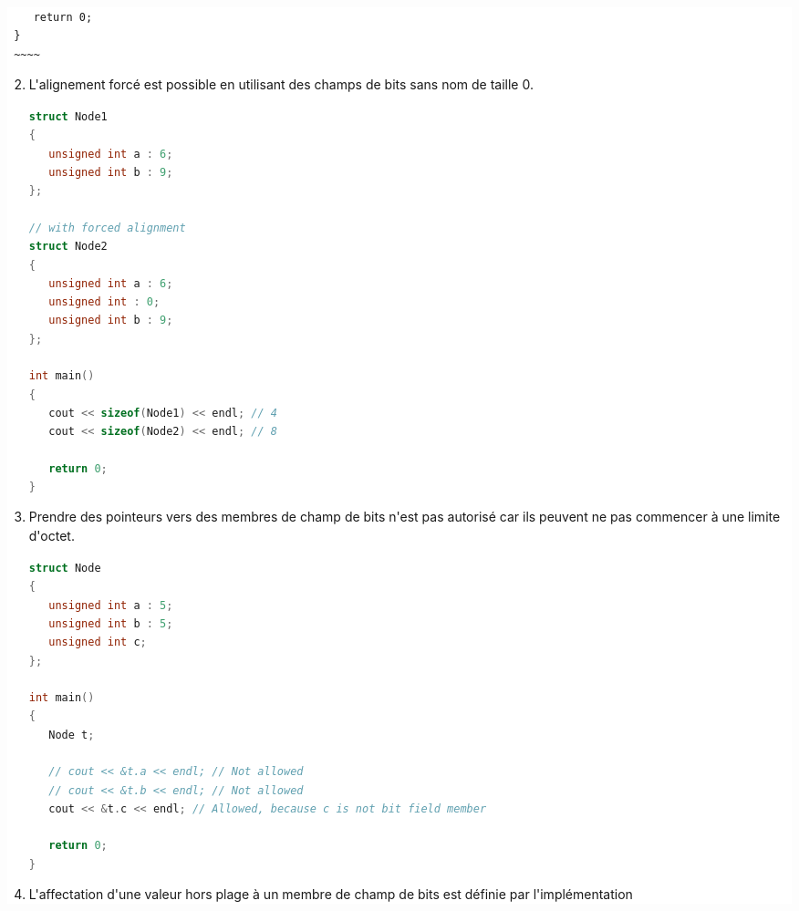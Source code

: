     	return 0;
     }
     ~~~~

  2. L'alignement forcé est possible en utilisant des champs de bits sans nom de taille 0.

     ~~~~c++
     struct Node1
     {
     	unsigned int a : 6;
     	unsigned int b : 9;
     };
     
     // with forced alignment
     struct Node2
     {
     	unsigned int a : 6;
     	unsigned int : 0;
     	unsigned int b : 9;
     };
     
     int main()
     {
     	cout << sizeof(Node1) << endl; // 4
     	cout << sizeof(Node2) << endl; // 8
     
     	return 0;
     }
     ~~~~

  3. Prendre des pointeurs vers des membres de champ de bits n'est pas autorisé car ils peuvent ne pas commencer à une limite d'octet.

     ~~~~c++
     struct Node
     {
     	unsigned int a : 5;
     	unsigned int b : 5;
     	unsigned int c;
     };
     
     int main()
     {
     	Node t;
     
     	// cout << &t.a << endl; // Not allowed
     	// cout << &t.b << endl; // Not allowed
     	cout << &t.c << endl; // Allowed, because c is not bit field member
     
     	return 0;
     }
     ~~~~

  4. L'affectation d'une valeur hors plage à un membre de champ de bits est définie par l'implémentation
